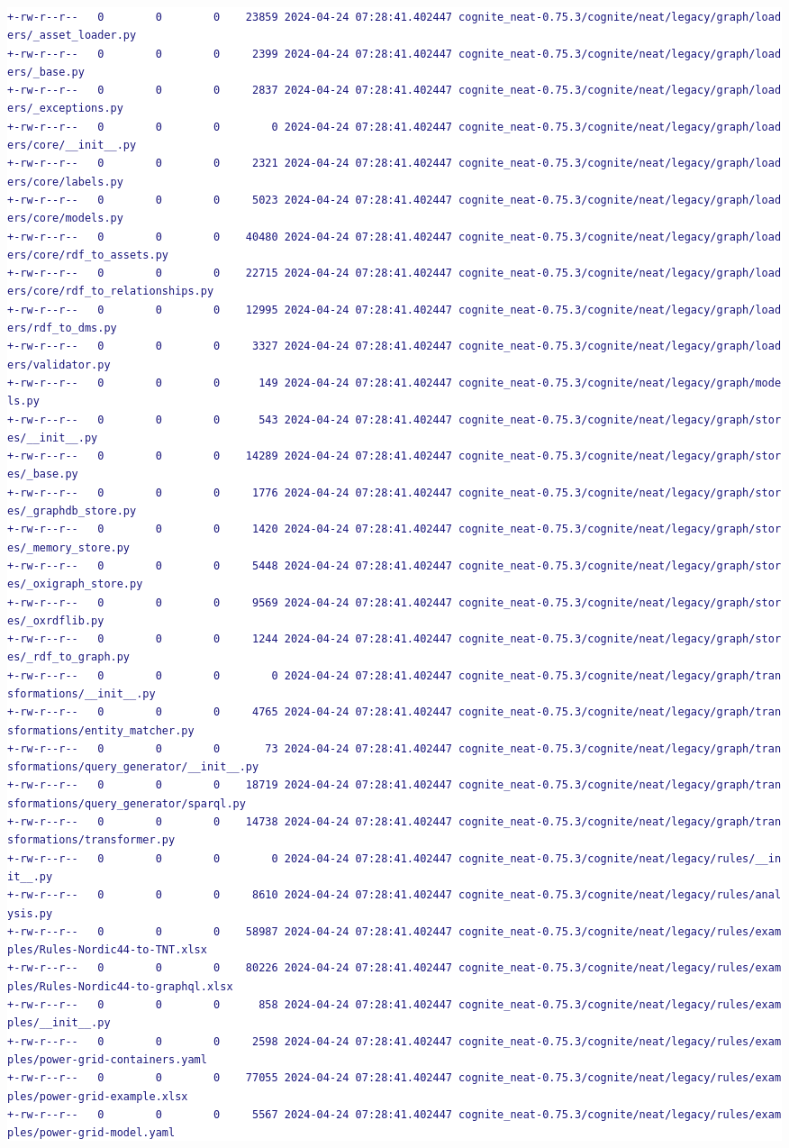 ```diff
+-rw-r--r--   0        0        0    23859 2024-04-24 07:28:41.402447 cognite_neat-0.75.3/cognite/neat/legacy/graph/loaders/_asset_loader.py
+-rw-r--r--   0        0        0     2399 2024-04-24 07:28:41.402447 cognite_neat-0.75.3/cognite/neat/legacy/graph/loaders/_base.py
+-rw-r--r--   0        0        0     2837 2024-04-24 07:28:41.402447 cognite_neat-0.75.3/cognite/neat/legacy/graph/loaders/_exceptions.py
+-rw-r--r--   0        0        0        0 2024-04-24 07:28:41.402447 cognite_neat-0.75.3/cognite/neat/legacy/graph/loaders/core/__init__.py
+-rw-r--r--   0        0        0     2321 2024-04-24 07:28:41.402447 cognite_neat-0.75.3/cognite/neat/legacy/graph/loaders/core/labels.py
+-rw-r--r--   0        0        0     5023 2024-04-24 07:28:41.402447 cognite_neat-0.75.3/cognite/neat/legacy/graph/loaders/core/models.py
+-rw-r--r--   0        0        0    40480 2024-04-24 07:28:41.402447 cognite_neat-0.75.3/cognite/neat/legacy/graph/loaders/core/rdf_to_assets.py
+-rw-r--r--   0        0        0    22715 2024-04-24 07:28:41.402447 cognite_neat-0.75.3/cognite/neat/legacy/graph/loaders/core/rdf_to_relationships.py
+-rw-r--r--   0        0        0    12995 2024-04-24 07:28:41.402447 cognite_neat-0.75.3/cognite/neat/legacy/graph/loaders/rdf_to_dms.py
+-rw-r--r--   0        0        0     3327 2024-04-24 07:28:41.402447 cognite_neat-0.75.3/cognite/neat/legacy/graph/loaders/validator.py
+-rw-r--r--   0        0        0      149 2024-04-24 07:28:41.402447 cognite_neat-0.75.3/cognite/neat/legacy/graph/models.py
+-rw-r--r--   0        0        0      543 2024-04-24 07:28:41.402447 cognite_neat-0.75.3/cognite/neat/legacy/graph/stores/__init__.py
+-rw-r--r--   0        0        0    14289 2024-04-24 07:28:41.402447 cognite_neat-0.75.3/cognite/neat/legacy/graph/stores/_base.py
+-rw-r--r--   0        0        0     1776 2024-04-24 07:28:41.402447 cognite_neat-0.75.3/cognite/neat/legacy/graph/stores/_graphdb_store.py
+-rw-r--r--   0        0        0     1420 2024-04-24 07:28:41.402447 cognite_neat-0.75.3/cognite/neat/legacy/graph/stores/_memory_store.py
+-rw-r--r--   0        0        0     5448 2024-04-24 07:28:41.402447 cognite_neat-0.75.3/cognite/neat/legacy/graph/stores/_oxigraph_store.py
+-rw-r--r--   0        0        0     9569 2024-04-24 07:28:41.402447 cognite_neat-0.75.3/cognite/neat/legacy/graph/stores/_oxrdflib.py
+-rw-r--r--   0        0        0     1244 2024-04-24 07:28:41.402447 cognite_neat-0.75.3/cognite/neat/legacy/graph/stores/_rdf_to_graph.py
+-rw-r--r--   0        0        0        0 2024-04-24 07:28:41.402447 cognite_neat-0.75.3/cognite/neat/legacy/graph/transformations/__init__.py
+-rw-r--r--   0        0        0     4765 2024-04-24 07:28:41.402447 cognite_neat-0.75.3/cognite/neat/legacy/graph/transformations/entity_matcher.py
+-rw-r--r--   0        0        0       73 2024-04-24 07:28:41.402447 cognite_neat-0.75.3/cognite/neat/legacy/graph/transformations/query_generator/__init__.py
+-rw-r--r--   0        0        0    18719 2024-04-24 07:28:41.402447 cognite_neat-0.75.3/cognite/neat/legacy/graph/transformations/query_generator/sparql.py
+-rw-r--r--   0        0        0    14738 2024-04-24 07:28:41.402447 cognite_neat-0.75.3/cognite/neat/legacy/graph/transformations/transformer.py
+-rw-r--r--   0        0        0        0 2024-04-24 07:28:41.402447 cognite_neat-0.75.3/cognite/neat/legacy/rules/__init__.py
+-rw-r--r--   0        0        0     8610 2024-04-24 07:28:41.402447 cognite_neat-0.75.3/cognite/neat/legacy/rules/analysis.py
+-rw-r--r--   0        0        0    58987 2024-04-24 07:28:41.402447 cognite_neat-0.75.3/cognite/neat/legacy/rules/examples/Rules-Nordic44-to-TNT.xlsx
+-rw-r--r--   0        0        0    80226 2024-04-24 07:28:41.402447 cognite_neat-0.75.3/cognite/neat/legacy/rules/examples/Rules-Nordic44-to-graphql.xlsx
+-rw-r--r--   0        0        0      858 2024-04-24 07:28:41.402447 cognite_neat-0.75.3/cognite/neat/legacy/rules/examples/__init__.py
+-rw-r--r--   0        0        0     2598 2024-04-24 07:28:41.402447 cognite_neat-0.75.3/cognite/neat/legacy/rules/examples/power-grid-containers.yaml
+-rw-r--r--   0        0        0    77055 2024-04-24 07:28:41.402447 cognite_neat-0.75.3/cognite/neat/legacy/rules/examples/power-grid-example.xlsx
+-rw-r--r--   0        0        0     5567 2024-04-24 07:28:41.402447 cognite_neat-0.75.3/cognite/neat/legacy/rules/examples/power-grid-model.yaml
```
